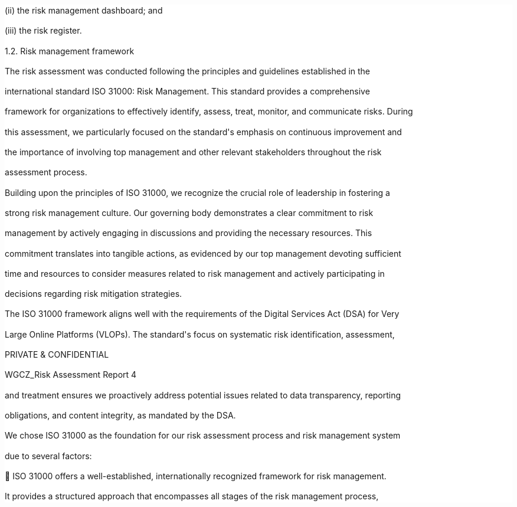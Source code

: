 (ii) the risk management dashboard; and

(iii) the risk register.



1.2. Risk management framework



The risk assessment was conducted following the principles and guidelines established in the

international standard ISO 31000: Risk Management. This standard provides a comprehensive

framework for organizations to effectively identify, assess, treat, monitor, and communicate risks. During

this assessment, we particularly focused on the standard's emphasis on continuous improvement and

the importance of involving top management and other relevant stakeholders throughout the risk

assessment process.



Building upon the principles of ISO 31000, we recognize the crucial role of leadership in fostering a

strong risk management culture. Our governing body demonstrates a clear commitment to risk

management by actively engaging in discussions and providing the necessary resources. This

commitment translates into tangible actions, as evidenced by our top management devoting sufficient

time and resources to consider measures related to risk management and actively participating in

decisions regarding risk mitigation strategies.



The ISO 31000 framework aligns well with the requirements of the Digital Services Act (DSA) for Very

Large Online Platforms (VLOPs). The standard's focus on systematic risk identification, assessment,

PRIVATE \& CONFIDENTIAL



WGCZ_Risk Assessment Report 4



and treatment ensures we proactively address potential issues related to data transparency, reporting

obligations, and content integrity, as mandated by the DSA.



We chose ISO 31000 as the foundation for our risk assessment process and risk management system

due to several factors:



 ISO 31000 offers a well-established, internationally recognized framework for risk management.

It provides a structured approach that encompasses all stages of the risk management process,
